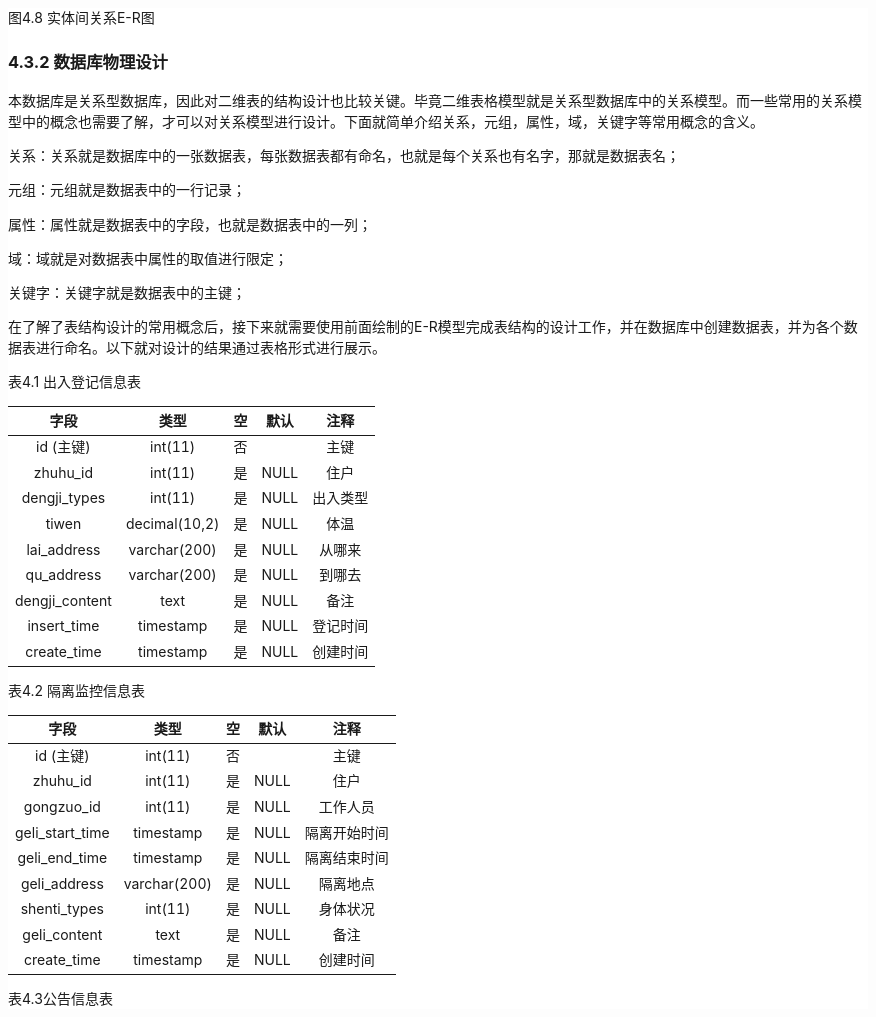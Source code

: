 图4.8 实体间关系E-R图
### 4.3.2 数据库物理设计
本数据库是关系型数据库，因此对二维表的结构设计也比较关键。毕竟二维表格模型就是关系型数据库中的关系模型。而一些常用的关系模型中的概念也需要了解，才可以对关系模型进行设计。下面就简单介绍关系，元组，属性，域，关键字等常用概念的含义。

关系：关系就是数据库中的一张数据表，每张数据表都有命名，也就是每个关系也有名字，那就是数据表名；

元组：元组就是数据表中的一行记录；

属性：属性就是数据表中的字段，也就是数据表中的一列；

域：域就是对数据表中属性的取值进行限定；

关键字：关键字就是数据表中的主键；

在了解了表结构设计的常用概念后，接下来就需要使用前面绘制的E-R模型完成表结构的设计工作，并在数据库中创建数据表，并为各个数据表进行命名。以下就对设计的结果通过表格形式进行展示。


表4.1 出入登记信息表

|字段|类型|空|默认|注释|
| :-: | :-: | :-: | :-: | :-: |
|id (主键)|int(11)|否||主键|
|zhuhu\_id|int(11)|是|NULL|住户|
|dengji\_types|int(11)|是|NULL|出入类型  |
|tiwen|decimal(10,2)|是|NULL|体温  |
|lai\_address|varchar(200)|是|NULL|从哪来|
|qu\_address|varchar(200)|是|NULL|到哪去|
|dengji\_content|text|是|NULL|备注|
|insert\_time|timestamp|是|NULL|登记时间|
|create\_time|timestamp|是|NULL|创建时间|
表4.2 隔离监控信息表

|字段|类型|空|默认|注释|
| :-: | :-: | :-: | :-: | :-: |
|id (主键)|int(11)|否||主键|
|zhuhu\_id|int(11)|是|NULL|住户|
|gongzuo\_id|int(11)|是|NULL|工作人员|
|geli\_start\_time|timestamp|是|NULL|隔离开始时间|
|geli\_end\_time|timestamp|是|NULL|隔离结束时间|
|geli\_address|varchar(200)|是|NULL|隔离地点|
|shenti\_types|int(11)|是|NULL|身体状况  |
|geli\_content|text|是|NULL|备注|
|create\_time|timestamp|是|NULL|创建时间|
表4.3公告信息表
